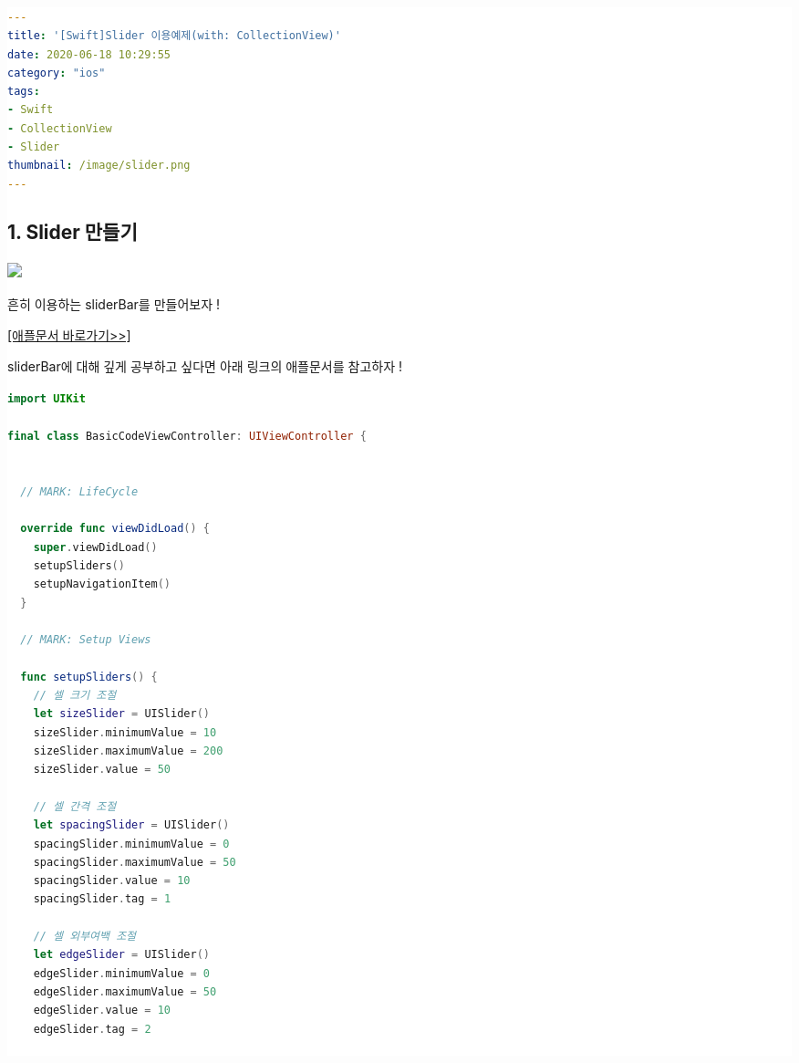 ```yaml
---
title: '[Swift]Slider 이용예제(with: CollectionView)'
date: 2020-06-18 10:29:55
category: "ios"
tags:
- Swift
- CollectionView
- Slider
thumbnail: /image/slider.png
---
```




## 1. Slider 만들기


![](/image/slider5.png)


흔히 이용하는 sliderBar를 만들어보자 ! 

[[애플문서 바로가기>>]](https://developer.apple.com/documentation/uikit/uislider)


sliderBar에 대해 깊게 공부하고 싶다면 아래 링크의 애플문서를 참고하자 !





```swift
import UIKit

final class BasicCodeViewController: UIViewController {
  
  
  // MARK: LifeCycle
  
  override func viewDidLoad() {
    super.viewDidLoad()
    setupSliders()
    setupNavigationItem()
  }

  // MARK: Setup Views
  
  func setupSliders() {
    // 셀 크기 조절
    let sizeSlider = UISlider()
    sizeSlider.minimumValue = 10
    sizeSlider.maximumValue = 200
    sizeSlider.value = 50
    
    // 셀 간격 조절
    let spacingSlider = UISlider()
    spacingSlider.minimumValue = 0
    spacingSlider.maximumValue = 50
    spacingSlider.value = 10
    spacingSlider.tag = 1
    
    // 셀 외부여백 조절 
    let edgeSlider = UISlider()
    edgeSlider.minimumValue = 0
    edgeSlider.maximumValue = 50
    edgeSlider.value = 10
    edgeSlider.tag = 2
    
```